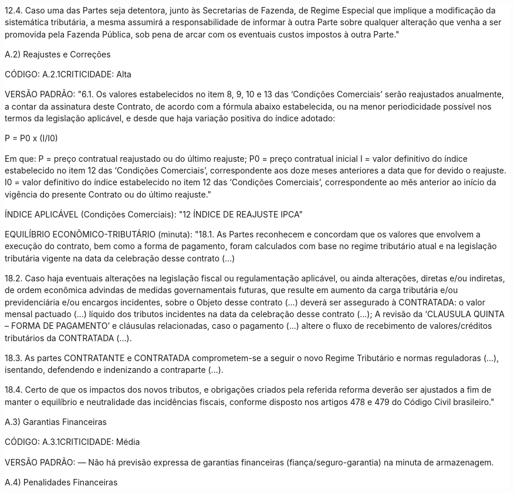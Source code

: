 12.4. Caso uma das Partes seja detentora, junto às Secretarias de Fazenda, de Regime Especial que implique a modificação da sistemática tributária, a mesma assumirá a responsabilidade de informar à outra Parte sobre qualquer alteração que venha a ser promovida pela Fazenda Pública, sob pena de arcar com os eventuais custos impostos à outra Parte."

A.2) Reajustes e Correções

CÓDIGO: A.2.1CRITICIDADE: Alta

VERSÃO PADRÃO:
"6.1. Os valores estabelecidos no item 8, 9, 10 e 13 das ‘Condições Comerciais’ serão reajustados anualmente, a contar da assinatura deste Contrato, de acordo com a fórmula abaixo estabelecida, ou na menor periodicidade possível nos termos da legislação aplicável, e desde que haja variação positiva do índice adotado:

P = P0 x (I/I0)

Em que:
P = preço contratual reajustado ou do último reajuste;
P0 = preço contratual inicial
I = valor definitivo do índice estabelecido no item 12 das ‘Condições Comerciais’, correspondente aos doze meses anteriores a data que for devido o reajuste.
I0 = valor definitivo do índice estabelecido no item 12 das ‘Condições Comerciais’, correspondente ao mês anterior ao início da vigência do presente Contrato ou do último reajuste."

ÍNDICE APLICÁVEL (Condições Comerciais):
"12  ÍNDICE DE REAJUSTE  IPCA"

EQUILÍBRIO ECONÔMICO-TRIBUTÁRIO (minuta):
"18.1. As Partes reconhecem e concordam que os valores que envolvem a execução do contrato, bem como a forma de pagamento, foram calculados com base no regime tributário atual e na legislação tributária vigente na data da celebração desse contrato (...)

18.2. Caso haja eventuais alterações na legislação fiscal ou regulamentação aplicável, ou ainda alterações, diretas e/ou indiretas, de ordem econômica advindas de medidas governamentais futuras, que resulte em aumento da carga tributária e/ou previdenciária e/ou encargos incidentes, sobre o Objeto desse contrato (...) deverá ser assegurado à CONTRATADA: o valor mensal pactuado (...) líquido dos tributos incidentes na data da celebração desse contrato (...); A revisão da ‘CLAUSULA QUINTA – FORMA DE PAGAMENTO’ e cláusulas relacionadas, caso o pagamento (...) altere o fluxo de recebimento de valores/créditos tributários da CONTRATADA (...).

18.3. As partes CONTRATANTE e CONTRATADA comprometem-se a seguir o novo Regime Tributário e normas reguladoras (...), isentando, defendendo e indenizando a contraparte (...).

18.4. Certo de que os impactos dos novos tributos, e obrigações criados pela referida reforma deverão ser ajustados a fim de manter o equilíbrio e neutralidade das incidências fiscais, conforme disposto nos artigos 478 e 479 do Código Civil brasileiro."

A.3) Garantias Financeiras

CÓDIGO: A.3.1CRITICIDADE: Média

VERSÃO PADRÃO:
— Não há previsão expressa de garantias financeiras (fiança/seguro-garantia) na minuta de armazenagem.

A.4) Penalidades Financeiras
